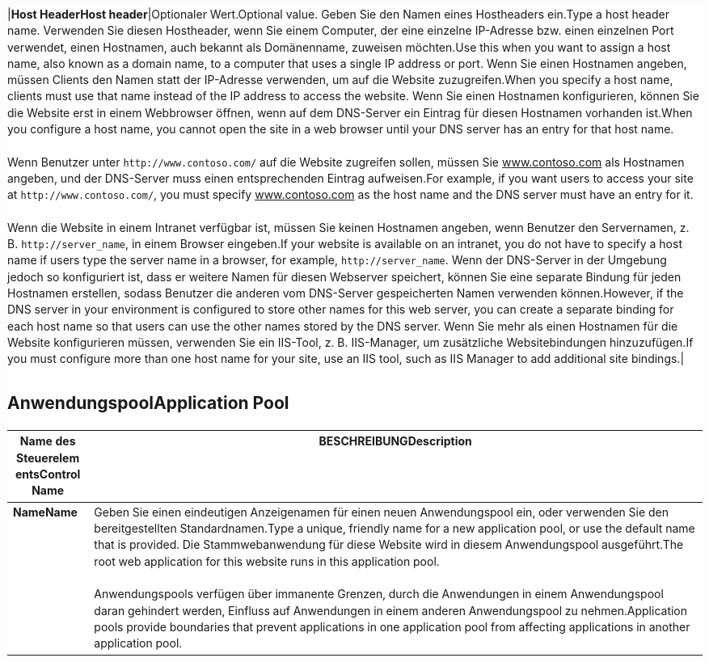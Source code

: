 |<span data-ttu-id="1b9be-136">**Host Header**</span><span class="sxs-lookup"><span data-stu-id="1b9be-136">**Host header**</span></span>|<span data-ttu-id="1b9be-137">Optionaler Wert.</span><span class="sxs-lookup"><span data-stu-id="1b9be-137">Optional value.</span></span> <span data-ttu-id="1b9be-138">Geben Sie den Namen eines Hostheaders ein.</span><span class="sxs-lookup"><span data-stu-id="1b9be-138">Type a host header name.</span></span> <span data-ttu-id="1b9be-139">Verwenden Sie diesen Hostheader, wenn Sie einem Computer, der eine einzelne IP-Adresse bzw. einen einzelnen Port verwendet, einen Hostnamen, auch bekannt als Domänenname, zuweisen möchten.</span><span class="sxs-lookup"><span data-stu-id="1b9be-139">Use this when you want to assign a host name, also known as a domain name, to a computer that uses a single IP address or port.</span></span> <span data-ttu-id="1b9be-140">Wenn Sie einen Hostnamen angeben, müssen Clients den Namen statt der IP-Adresse verwenden, um auf die Website zuzugreifen.</span><span class="sxs-lookup"><span data-stu-id="1b9be-140">When you specify a host name, clients must use that name instead of the IP address to access the website.</span></span> <span data-ttu-id="1b9be-141">Wenn Sie einen Hostnamen konfigurieren, können Sie die Website erst in einem Webbrowser öffnen, wenn auf dem DNS-Server ein Eintrag für diesen Hostnamen vorhanden ist.</span><span class="sxs-lookup"><span data-stu-id="1b9be-141">When you configure a host name, you cannot open the site in a web browser until your DNS server has an entry for that host name.</span></span><br /><br /> <span data-ttu-id="1b9be-142">Wenn Benutzer unter `http://www.contoso.com/` auf die Website zugreifen sollen, müssen Sie www.contoso.com als Hostnamen angeben, und der DNS-Server muss einen entsprechenden Eintrag aufweisen.</span><span class="sxs-lookup"><span data-stu-id="1b9be-142">For example, if you want users to access your site at `http://www.contoso.com/`, you must specify www.contoso.com as the host name and the DNS server must have an entry for it.</span></span><br /><br /> <span data-ttu-id="1b9be-143">Wenn die Website in einem Intranet verfügbar ist, müssen Sie keinen Hostnamen angeben, wenn Benutzer den Servernamen, z. B. `http://server_name`, in einem Browser eingeben.</span><span class="sxs-lookup"><span data-stu-id="1b9be-143">If your website is available on an intranet, you do not have to specify a host name if users type the server name in a browser, for example, `http://server_name`.</span></span> <span data-ttu-id="1b9be-144">Wenn der DNS-Server in der Umgebung jedoch so konfiguriert ist, dass er weitere Namen für diesen Webserver speichert, können Sie eine separate Bindung für jeden Hostnamen erstellen, sodass Benutzer die anderen vom DNS-Server gespeicherten Namen verwenden können.</span><span class="sxs-lookup"><span data-stu-id="1b9be-144">However, if the DNS server in your environment is configured to store other names for this web server, you can create a separate binding for each host name so that users can use the other names stored by the DNS server.</span></span> <span data-ttu-id="1b9be-145">Wenn Sie mehr als einen Hostnamen für die Website konfigurieren müssen, verwenden Sie ein IIS-Tool, z. B. IIS-Manager, um zusätzliche Websitebindungen hinzuzufügen.</span><span class="sxs-lookup"><span data-stu-id="1b9be-145">If you must configure more than one host name for your site, use an IIS tool, such as IIS Manager to add additional site bindings.</span></span>|  
  
## <a name="application-pool"></a><span data-ttu-id="1b9be-146">Anwendungspool</span><span class="sxs-lookup"><span data-stu-id="1b9be-146">Application Pool</span></span>  
  
|<span data-ttu-id="1b9be-147">Name des Steuerelements</span><span class="sxs-lookup"><span data-stu-id="1b9be-147">Control Name</span></span>|<span data-ttu-id="1b9be-148">BESCHREIBUNG</span><span class="sxs-lookup"><span data-stu-id="1b9be-148">Description</span></span>|  
|------------------|-----------------|  
|<span data-ttu-id="1b9be-149">**Name**</span><span class="sxs-lookup"><span data-stu-id="1b9be-149">**Name**</span></span>|<span data-ttu-id="1b9be-150">Geben Sie einen eindeutigen Anzeigenamen für einen neuen Anwendungspool ein, oder verwenden Sie den bereitgestellten Standardnamen.</span><span class="sxs-lookup"><span data-stu-id="1b9be-150">Type a unique, friendly name for a new application pool, or use the default name that is provided.</span></span> <span data-ttu-id="1b9be-151">Die Stammwebanwendung für diese Website wird in diesem Anwendungspool ausgeführt.</span><span class="sxs-lookup"><span data-stu-id="1b9be-151">The root web application for this website runs in this application pool.</span></span><br /><br /> <span data-ttu-id="1b9be-152">Anwendungspools verfügen über immanente Grenzen, durch die Anwendungen in einem Anwendungspool daran gehindert werden, Einfluss auf Anwendungen in einem anderen Anwendungspool zu nehmen.</span><span class="sxs-lookup"><span data-stu-id="1b9be-152">Application pools provide boundaries that prevent applications in one application pool from affecting applications in another application pool.</span></span>|  